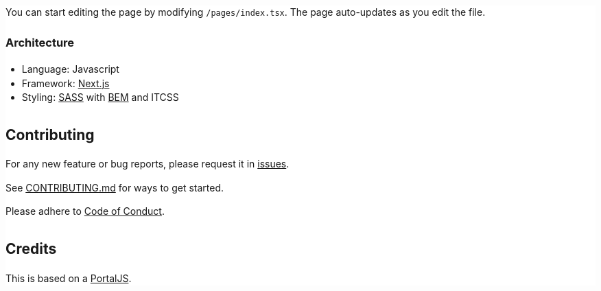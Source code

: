 You can start editing the page by modifying `/pages/index.tsx`. The page auto-updates as you edit the file.

### Architecture

- Language: Javascript
- Framework: [Next.js](https://nextjs.com/)
- Styling: [SASS](https://sass-lang.com/) with [BEM](http://getbem.com/) and ITCSS

## Contributing

For any new feature or bug reports, please request it in [issues](https://github.com/CivicDataLab/oci-assam-frontend/issues).

See [CONTRIBUTING.md](https://github.com/CivicDataLab/oci-assam-frontend/blob/main/CONTRIBUTING.md) for ways to get started.

Please adhere to [Code of Conduct](https://github.com/CivicDataLab/oci-assam-frontend/blob/main/CODE_OF_CONDUCT.md).

## Credits

This is based on a [PortalJS](https://github.com/datopian/portal.js).
